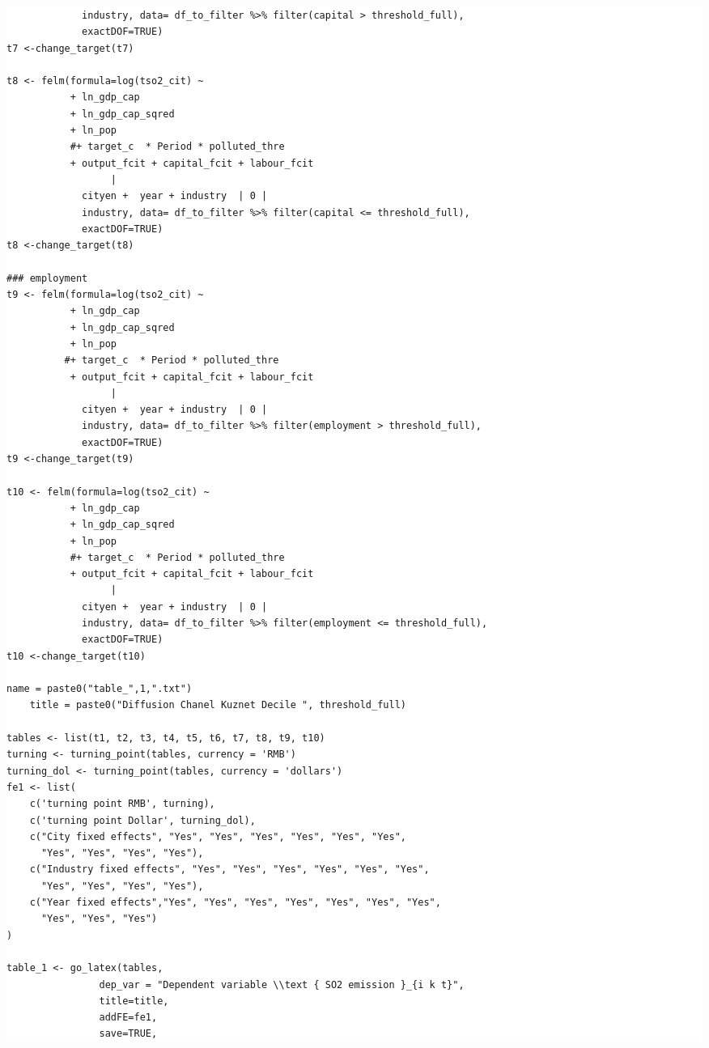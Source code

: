 ```sos kernel="R"
             industry, data= df_to_filter %>% filter(capital > threshold_full),
             exactDOF=TRUE)
t7 <-change_target(t7)
    
t8 <- felm(formula=log(tso2_cit) ~ 
           + ln_gdp_cap
           + ln_gdp_cap_sqred
           + ln_pop
           #+ target_c  * Period * polluted_thre 
           + output_fcit + capital_fcit + labour_fcit
                  |
             cityen +  year + industry  | 0 |
             industry, data= df_to_filter %>% filter(capital <= threshold_full),
             exactDOF=TRUE)
t8 <-change_target(t8)
    
### employment
t9 <- felm(formula=log(tso2_cit) ~ 
           + ln_gdp_cap
           + ln_gdp_cap_sqred
           + ln_pop
          #+ target_c  * Period * polluted_thre 
           + output_fcit + capital_fcit + labour_fcit
                  |
             cityen +  year + industry  | 0 |
             industry, data= df_to_filter %>% filter(employment > threshold_full),
             exactDOF=TRUE)
t9 <-change_target(t9)
    
t10 <- felm(formula=log(tso2_cit) ~ 
           + ln_gdp_cap
           + ln_gdp_cap_sqred
           + ln_pop
           #+ target_c  * Period * polluted_thre 
           + output_fcit + capital_fcit + labour_fcit
                  |
             cityen +  year + industry  | 0 |
             industry, data= df_to_filter %>% filter(employment <= threshold_full),
             exactDOF=TRUE)
t10 <-change_target(t10)

name = paste0("table_",1,".txt")
    title = paste0("Diffusion Chanel Kuznet Decile ", threshold_full)
    
tables <- list(t1, t2, t3, t4, t5, t6, t7, t8, t9, t10)
turning <- turning_point(tables, currency = 'RMB')
turning_dol <- turning_point(tables, currency = 'dollars')
fe1 <- list(
    c('turning point RMB', turning),
    c('turning point Dollar', turning_dol),
    c("City fixed effects", "Yes", "Yes", "Yes", "Yes", "Yes", "Yes",
      "Yes", "Yes", "Yes", "Yes"),
    c("Industry fixed effects", "Yes", "Yes", "Yes", "Yes", "Yes", "Yes",
      "Yes", "Yes", "Yes", "Yes"),
    c("Year fixed effects","Yes", "Yes", "Yes", "Yes", "Yes", "Yes", "Yes",
      "Yes", "Yes", "Yes")
)

table_1 <- go_latex(tables,
                dep_var = "Dependent variable \\text { SO2 emission }_{i k t}",
                title=title,
                addFE=fe1,
                save=TRUE,
```